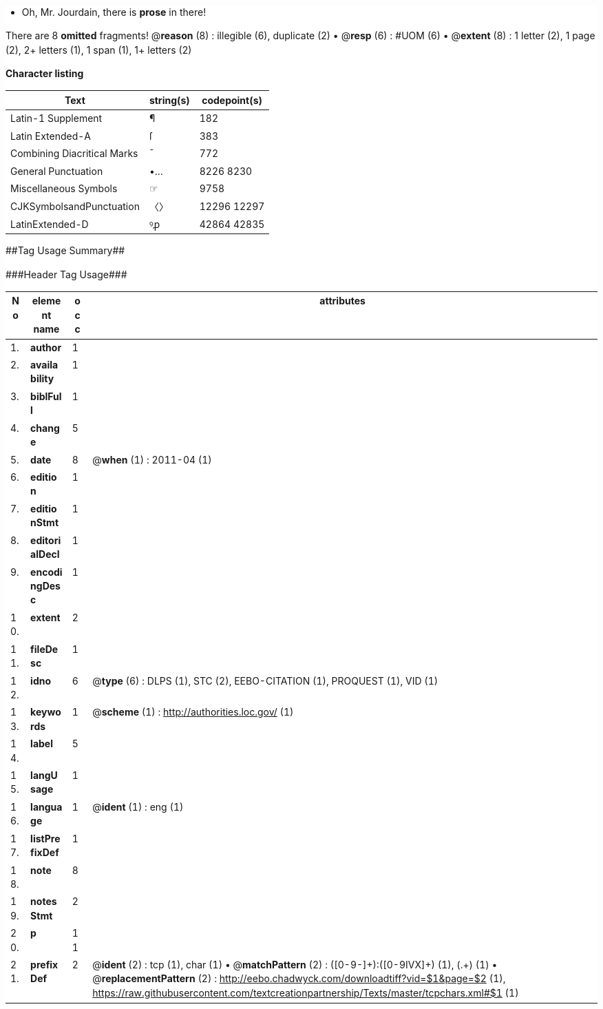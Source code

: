 
  * Oh, Mr. Jourdain, there is **prose** in there!

There are 8 **omitted** fragments! 
 @__reason__ (8) : illegible (6), duplicate (2)  •  @__resp__ (6) : #UOM (6)  •  @__extent__ (8) : 1 letter (2), 1 page (2), 2+ letters (1), 1 span (1), 1+ letters (2)

**Character listing**


|Text|string(s)|codepoint(s)|
|---|---|---|
|Latin-1 Supplement|¶|182|
|Latin Extended-A|ſ|383|
|Combining             Diacritical Marks|̄|772|
|General Punctuation|•…|8226 8230|
|Miscellaneous Symbols|☞|9758|
|CJKSymbolsandPunctuation|〈〉|12296 12297|
|LatinExtended-D|ꝰꝓ|42864 42835|

##Tag Usage Summary##

###Header Tag Usage###

|No|element name|occ|attributes|
|---|---|---|---|
|1.|__author__|1||
|2.|__availability__|1||
|3.|__biblFull__|1||
|4.|__change__|5||
|5.|__date__|8| @__when__ (1) : 2011-04 (1)|
|6.|__edition__|1||
|7.|__editionStmt__|1||
|8.|__editorialDecl__|1||
|9.|__encodingDesc__|1||
|10.|__extent__|2||
|11.|__fileDesc__|1||
|12.|__idno__|6| @__type__ (6) : DLPS (1), STC (2), EEBO-CITATION (1), PROQUEST (1), VID (1)|
|13.|__keywords__|1| @__scheme__ (1) : http://authorities.loc.gov/ (1)|
|14.|__label__|5||
|15.|__langUsage__|1||
|16.|__language__|1| @__ident__ (1) : eng (1)|
|17.|__listPrefixDef__|1||
|18.|__note__|8||
|19.|__notesStmt__|2||
|20.|__p__|11||
|21.|__prefixDef__|2| @__ident__ (2) : tcp (1), char (1)  •  @__matchPattern__ (2) : ([0-9\-]+):([0-9IVX]+) (1), (.+) (1)  •  @__replacementPattern__ (2) : http://eebo.chadwyck.com/downloadtiff?vid=$1&page=$2 (1), https://raw.githubusercontent.com/textcreationpartnership/Texts/master/tcpchars.xml#$1 (1)|